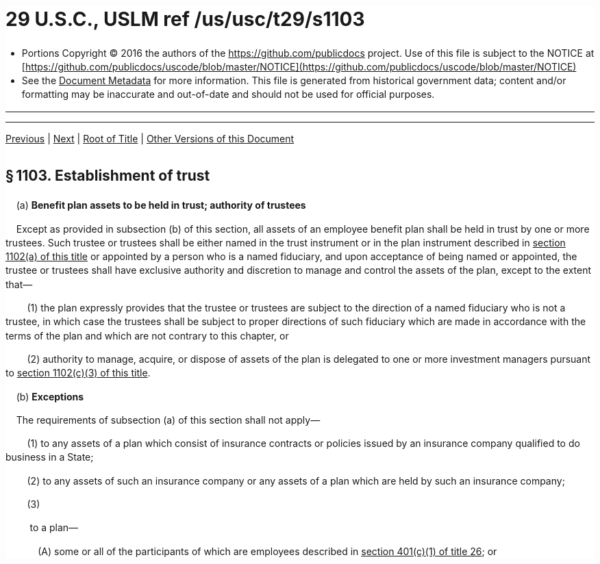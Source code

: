 ---
---

# 29 U.S.C., USLM ref /us/usc/t29/s1103

* Portions Copyright © 2016 the authors of the https://github.com/publicdocs project.
  Use of this file is subject to the NOTICE at [https://github.com/publicdocs/uscode/blob/master/NOTICE](https://github.com/publicdocs/uscode/blob/master/NOTICE)
* See the [Document Metadata](././../../../../../../..//README.md) for more information.
  This file is generated from historical government data; content and/or formatting may be inaccurate and out-of-date and should not be used for official purposes.

----------
----------

[Previous](./../../../../../../..//us/usc/t29/ch18/schI/stB/pt4/m__us_usc_t29_s1102.md) | [Next](./../../../../../../..//us/usc/t29/ch18/schI/stB/pt4/m__us_usc_t29_s1104.md) | [Root of Title](./../../../../../../../) | [Other Versions of this Document](https://publicdocs.github.io/go/links?ns=uslm&ref=%2Fus%2Fusc%2Ft29%2Fs1103)

## § 1103. Establishment of trust

    (a) __Benefit plan assets to be held in trust; authority of trustees__ 

    Except as provided in subsection (b) of this section, all assets of an employee benefit plan shall be held in trust by one or more trustees. Such trustee or trustees shall be either named in the trust instrument or in the plan instrument described in [section 1102(a) of this title][/us/usc/t29/s1102/a] or appointed by a person who is a named fiduciary, and upon acceptance of being named or appointed, the trustee or trustees shall have exclusive authority and discretion to manage and control the assets of the plan, except to the extent that—

        (1) the plan expressly provides that the trustee or trustees are subject to the direction of a named fiduciary who is not a trustee, in which case the trustees shall be subject to proper directions of such fiduciary which are made in accordance with the terms of the plan and which are not contrary to this chapter, or

        (2) authority to manage, acquire, or dispose of assets of the plan is delegated to one or more investment managers pursuant to [section 1102(c)(3) of this title][/us/usc/t29/s1102/c/3].

    (b) __Exceptions__ 

    The requirements of subsection (a) of this section shall not apply—

        (1) to any assets of a plan which consist of insurance contracts or policies issued by an insurance company qualified to do business in a State;

        (2) to any assets of such an insurance company or any assets of a plan which are held by such an insurance company;

        (3)

         to a plan—

            (A) some or all of the participants of which are employees described in [section 401(c)(1) of title 26][/us/usc/t26/s401/c/1]; or


[/us/usc/t29/s1102/a]: https://publicdocs.github.io/go/links?ns=uslm&ref=%2Fus%2Fusc%2Ft29%2Fs1102%2Fa
[/us/usc/t29/s1102/c/3]: https://publicdocs.github.io/go/links?ns=uslm&ref=%2Fus%2Fusc%2Ft29%2Fs1102%2Fc%2F3
[/us/usc/t26/s401/c/1]: https://publicdocs.github.io/go/links?ns=uslm&ref=%2Fus%2Fusc%2Ft26%2Fs401%2Fc%2F1
[/us/usc/t26/s408]: https://publicdocs.github.io/go/links?ns=uslm&ref=%2Fus%2Fusc%2Ft26%2Fs408
[/us/usc/t26/s403/b]: https://publicdocs.github.io/go/links?ns=uslm&ref=%2Fus%2Fusc%2Ft26%2Fs403%2Fb
[/us/usc/t26/s403/b/7]: https://publicdocs.github.io/go/links?ns=uslm&ref=%2Fus%2Fusc%2Ft26%2Fs403%2Fb%2F7
[/us/usc/t26/s420]: https://publicdocs.github.io/go/links?ns=uslm&ref=%2Fus%2Fusc%2Ft26%2Fs420
[/us/usc/t26/s401/a]: https://publicdocs.github.io/go/links?ns=uslm&ref=%2Fus%2Fusc%2Ft26%2Fs401%2Fa
[/us/usc/t26/s501/a]: https://publicdocs.github.io/go/links?ns=uslm&ref=%2Fus%2Fusc%2Ft26%2Fs501%2Fa
[/us/usc/t26/s404]: https://publicdocs.github.io/go/links?ns=uslm&ref=%2Fus%2Fusc%2Ft26%2Fs404
[/us/usc/t29/s1321]: https://publicdocs.github.io/go/links?ns=uslm&ref=%2Fus%2Fusc%2Ft29%2Fs1321
[/us/usc/t29/s1344]: https://publicdocs.github.io/go/links?ns=uslm&ref=%2Fus%2Fusc%2Ft29%2Fs1344
[/us/pl/93/406/s403]: https://publicdocs.github.io/go/links?ns=uslm&ref=%2Fus%2Fpl%2F93%2F406%2Fs403
[/us/stat/88/876]: https://publicdocs.github.io/go/links?ns=uslm&ref=%2Fus%2Fstat%2F88%2F876
[/us/pl/96/364/s310]: https://publicdocs.github.io/go/links?ns=uslm&ref=%2Fus%2Fpl%2F96%2F364%2Fs310
[/us/stat/94/1296]: https://publicdocs.github.io/go/links?ns=uslm&ref=%2Fus%2Fstat%2F94%2F1296
[/us/pl/100/203/s9343/c]: https://publicdocs.github.io/go/links?ns=uslm&ref=%2Fus%2Fpl%2F100%2F203%2Fs9343%2Fc
[/us/stat/101/1330-372]: https://publicdocs.github.io/go/links?ns=uslm&ref=%2Fus%2Fstat%2F101%2F1330-372
[/us/pl/101/239]: https://publicdocs.github.io/go/links?ns=uslm&ref=%2Fus%2Fpl%2F101%2F239
[/us/stat/103/2443]: https://publicdocs.github.io/go/links?ns=uslm&ref=%2Fus%2Fstat%2F103%2F2443
[/us/pl/101/508/s12012/a]: https://publicdocs.github.io/go/links?ns=uslm&ref=%2Fus%2Fpl%2F101%2F508%2Fs12012%2Fa
[/us/stat/104/1388-571]: https://publicdocs.github.io/go/links?ns=uslm&ref=%2Fus%2Fstat%2F104%2F1388-571
[/us/pl/103/465/s731/c/4/B]: https://publicdocs.github.io/go/links?ns=uslm&ref=%2Fus%2Fpl%2F103%2F465%2Fs731%2Fc%2F4%2FB
[/us/stat/108/5004]: https://publicdocs.github.io/go/links?ns=uslm&ref=%2Fus%2Fstat%2F108%2F5004
[/us/pl/106/170/s535/a/2/B]: https://publicdocs.github.io/go/links?ns=uslm&ref=%2Fus%2Fpl%2F106%2F170%2Fs535%2Fa%2F2%2FB
[/us/stat/113/1934]: https://publicdocs.github.io/go/links?ns=uslm&ref=%2Fus%2Fstat%2F113%2F1934
[/us/pl/108/218/s204/b/2]: https://publicdocs.github.io/go/links?ns=uslm&ref=%2Fus%2Fpl%2F108%2F218%2Fs204%2Fb%2F2
[/us/stat/118/609]: https://publicdocs.github.io/go/links?ns=uslm&ref=%2Fus%2Fstat%2F118%2F609
[/us/pl/108/357/s709/a/2]: https://publicdocs.github.io/go/links?ns=uslm&ref=%2Fus%2Fpl%2F108%2F357%2Fs709%2Fa%2F2
[/us/stat/118/1551]: https://publicdocs.github.io/go/links?ns=uslm&ref=%2Fus%2Fstat%2F118%2F1551
[/us/pl/109/280/s108/a/11]: https://publicdocs.github.io/go/links?ns=uslm&ref=%2Fus%2Fpl%2F109%2F280%2Fs108%2Fa%2F11
[/us/stat/120/819]: https://publicdocs.github.io/go/links?ns=uslm&ref=%2Fus%2Fstat%2F120%2F819
[/us/pl/111/192/s202/a]: https://publicdocs.github.io/go/links?ns=uslm&ref=%2Fus%2Fpl%2F111%2F192%2Fs202%2Fa
[/us/stat/124/1297]: https://publicdocs.github.io/go/links?ns=uslm&ref=%2Fus%2Fstat%2F124%2F1297
[/us/pl/112/141/s40241/b/1]: https://publicdocs.github.io/go/links?ns=uslm&ref=%2Fus%2Fpl%2F112%2F141%2Fs40241%2Fb%2F1
[/us/stat/126/859]: https://publicdocs.github.io/go/links?ns=uslm&ref=%2Fus%2Fstat%2F126%2F859
[/us/pl/114/41/s2007/b/1]: https://publicdocs.github.io/go/links?ns=uslm&ref=%2Fus%2Fpl%2F114%2F41%2Fs2007%2Fb%2F1
[/us/stat/129/459]: https://publicdocs.github.io/go/links?ns=uslm&ref=%2Fus%2Fstat%2F129%2F459
[/us/pl/93/406]: https://publicdocs.github.io/go/links?ns=uslm&ref=%2Fus%2Fpl%2F93%2F406
[/us/usc/t29/s1001]: https://publicdocs.github.io/go/links?ns=uslm&ref=%2Fus%2Fusc%2Ft29%2Fs1001
[/us/pl/114/41]: https://publicdocs.github.io/go/links?ns=uslm&ref=%2Fus%2Fpl%2F114%2F41
[/us/pl/112/141]: https://publicdocs.github.io/go/links?ns=uslm&ref=%2Fus%2Fpl%2F112%2F141
[/us/pl/109/280]: https://publicdocs.github.io/go/links?ns=uslm&ref=%2Fus%2Fpl%2F109%2F280
[/us/pl/108/357]: https://publicdocs.github.io/go/links?ns=uslm&ref=%2Fus%2Fpl%2F108%2F357
[/us/pl/108/218]: https://publicdocs.github.io/go/links?ns=uslm&ref=%2Fus%2Fpl%2F108%2F218
[/us/pl/106/170]: https://publicdocs.github.io/go/links?ns=uslm&ref=%2Fus%2Fpl%2F106%2F170
[/us/pl/103/465]: https://publicdocs.github.io/go/links?ns=uslm&ref=%2Fus%2Fpl%2F103%2F465
[/us/pl/101/508]: https://publicdocs.github.io/go/links?ns=uslm&ref=%2Fus%2Fpl%2F101%2F508
[/us/usc/t26/s420]: https://publicdocs.github.io/go/links?ns=uslm&ref=%2Fus%2Fusc%2Ft26%2Fs420
[/us/pl/101/239/s7891/a/1]: https://publicdocs.github.io/go/links?ns=uslm&ref=%2Fus%2Fpl%2F101%2F239%2Fs7891%2Fa%2F1
[/us/pl/101/239/s7894/e/3]: https://publicdocs.github.io/go/links?ns=uslm&ref=%2Fus%2Fpl%2F101%2F239%2Fs7894%2Fe%2F3
[/us/pl/101/239/s7894/e/1/A]: https://publicdocs.github.io/go/links?ns=uslm&ref=%2Fus%2Fpl%2F101%2F239%2Fs7894%2Fe%2F1%2FA
[/us/pl/101/239/s7881/k]: https://publicdocs.github.io/go/links?ns=uslm&ref=%2Fus%2Fpl%2F101%2F239%2Fs7881%2Fk
[/us/usc/t26/s4979/c]: https://publicdocs.github.io/go/links?ns=uslm&ref=%2Fus%2Fusc%2Ft26%2Fs4979%2Fc
[/us/pl/100/203/s9343/c/1]: https://publicdocs.github.io/go/links?ns=uslm&ref=%2Fus%2Fpl%2F100%2F203%2Fs9343%2Fc%2F1
[/us/pl/100/203/s9343/c/2]: https://publicdocs.github.io/go/links?ns=uslm&ref=%2Fus%2Fpl%2F100%2F203%2Fs9343%2Fc%2F2
[/us/usc/t26/s4979/c]: https://publicdocs.github.io/go/links?ns=uslm&ref=%2Fus%2Fusc%2Ft26%2Fs4979%2Fc
[/us/usc/t26/s4972/b]: https://publicdocs.github.io/go/links?ns=uslm&ref=%2Fus%2Fusc%2Ft26%2Fs4972%2Fb
[/us/pl/96/364/s402/b/2]: https://publicdocs.github.io/go/links?ns=uslm&ref=%2Fus%2Fpl%2F96%2F364%2Fs402%2Fb%2F2
[/us/pl/96/364/s411/c]: https://publicdocs.github.io/go/links?ns=uslm&ref=%2Fus%2Fpl%2F96%2F364%2Fs411%2Fc
[/us/pl/96/364/s310/1]: https://publicdocs.github.io/go/links?ns=uslm&ref=%2Fus%2Fpl%2F96%2F364%2Fs310%2F1
[/us/pl/96/364/s410/a]: https://publicdocs.github.io/go/links?ns=uslm&ref=%2Fus%2Fpl%2F96%2F364%2Fs410%2Fa
[/us/pl/96/364/s310/2]: https://publicdocs.github.io/go/links?ns=uslm&ref=%2Fus%2Fpl%2F96%2F364%2Fs310%2F2
[/us/pl/109/280]: https://publicdocs.github.io/go/links?ns=uslm&ref=%2Fus%2Fpl%2F109%2F280
[/us/pl/109/280/s108/e]: https://publicdocs.github.io/go/links?ns=uslm&ref=%2Fus%2Fpl%2F109%2F280%2Fs108%2Fe
[/us/usc/t29/s1021]: https://publicdocs.github.io/go/links?ns=uslm&ref=%2Fus%2Fusc%2Ft29%2Fs1021
[/us/pl/106/170]: https://publicdocs.github.io/go/links?ns=uslm&ref=%2Fus%2Fpl%2F106%2F170
[/us/pl/106/170/s535/c/1]: https://publicdocs.github.io/go/links?ns=uslm&ref=%2Fus%2Fpl%2F106%2F170%2Fs535%2Fc%2F1
[/us/usc/t26/s420]: https://publicdocs.github.io/go/links?ns=uslm&ref=%2Fus%2Fusc%2Ft26%2Fs420
[/us/pl/101/508]: https://publicdocs.github.io/go/links?ns=uslm&ref=%2Fus%2Fpl%2F101%2F508
[/us/usc/t26/s420]: https://publicdocs.github.io/go/links?ns=uslm&ref=%2Fus%2Fusc%2Ft26%2Fs420
[/us/pl/101/508/s12012/e]: https://publicdocs.github.io/go/links?ns=uslm&ref=%2Fus%2Fpl%2F101%2F508%2Fs12012%2Fe
[/us/usc/t29/s1021]: https://publicdocs.github.io/go/links?ns=uslm&ref=%2Fus%2Fusc%2Ft29%2Fs1021
[/us/pl/101/239/s7881/k]: https://publicdocs.github.io/go/links?ns=uslm&ref=%2Fus%2Fpl%2F101%2F239%2Fs7881%2Fk
[/us/pl/100/203]: https://publicdocs.github.io/go/links?ns=uslm&ref=%2Fus%2Fpl%2F100%2F203
[/us/pl/101/239/s7882]: https://publicdocs.github.io/go/links?ns=uslm&ref=%2Fus%2Fpl%2F101%2F239%2Fs7882
[/us/usc/t26/s401]: https://publicdocs.github.io/go/links?ns=uslm&ref=%2Fus%2Fusc%2Ft26%2Fs401
[/us/pl/101/239/s7891/a/1]: https://publicdocs.github.io/go/links?ns=uslm&ref=%2Fus%2Fpl%2F101%2F239%2Fs7891%2Fa%2F1
[/us/pl/99/514]: https://publicdocs.github.io/go/links?ns=uslm&ref=%2Fus%2Fpl%2F99%2F514
[/us/pl/101/239/s7891/f]: https://publicdocs.github.io/go/links?ns=uslm&ref=%2Fus%2Fpl%2F101%2F239%2Fs7891%2Ff
[/us/usc/t29/s1002]: https://publicdocs.github.io/go/links?ns=uslm&ref=%2Fus%2Fusc%2Ft29%2Fs1002
[/us/pl/101/239/s7894/e/1/B]: https://publicdocs.github.io/go/links?ns=uslm&ref=%2Fus%2Fpl%2F101%2F239%2Fs7894%2Fe%2F1%2FB
[/us/pl/96/364]: https://publicdocs.github.io/go/links?ns=uslm&ref=%2Fus%2Fpl%2F96%2F364
[/us/pl/101/239/s7894/e/3]: https://publicdocs.github.io/go/links?ns=uslm&ref=%2Fus%2Fpl%2F101%2F239%2Fs7894%2Fe%2F3
[/us/pl/93/406]: https://publicdocs.github.io/go/links?ns=uslm&ref=%2Fus%2Fpl%2F93%2F406
[/us/pl/101/239/s7894/i]: https://publicdocs.github.io/go/links?ns=uslm&ref=%2Fus%2Fpl%2F101%2F239%2Fs7894%2Fi
[/us/usc/t29/s1002]: https://publicdocs.github.io/go/links?ns=uslm&ref=%2Fus%2Fusc%2Ft29%2Fs1002
[/us/pl/96/364]: https://publicdocs.github.io/go/links?ns=uslm&ref=%2Fus%2Fpl%2F96%2F364
[/us/usc/t29/s1461/e]: https://publicdocs.github.io/go/links?ns=uslm&ref=%2Fus%2Fusc%2Ft29%2Fs1461%2Fe
[/us/pl/96/364/s410/a]: https://publicdocs.github.io/go/links?ns=uslm&ref=%2Fus%2Fpl%2F96%2F364%2Fs410%2Fa
[/us/pl/96/364/s410/c]: https://publicdocs.github.io/go/links?ns=uslm&ref=%2Fus%2Fpl%2F96%2F364%2Fs410%2Fc
[/us/usc/t26/s401]: https://publicdocs.github.io/go/links?ns=uslm&ref=%2Fus%2Fusc%2Ft26%2Fs401
[/us/pl/109/280]: https://publicdocs.github.io/go/links?ns=uslm&ref=%2Fus%2Fpl%2F109%2F280
[/us/pl/109/280]: https://publicdocs.github.io/go/links?ns=uslm&ref=%2Fus%2Fpl%2F109%2F280
[/us/pl/109/280]: https://publicdocs.github.io/go/links?ns=uslm&ref=%2Fus%2Fpl%2F109%2F280
[/us/usc/t26/s401]: https://publicdocs.github.io/go/links?ns=uslm&ref=%2Fus%2Fusc%2Ft26%2Fs401